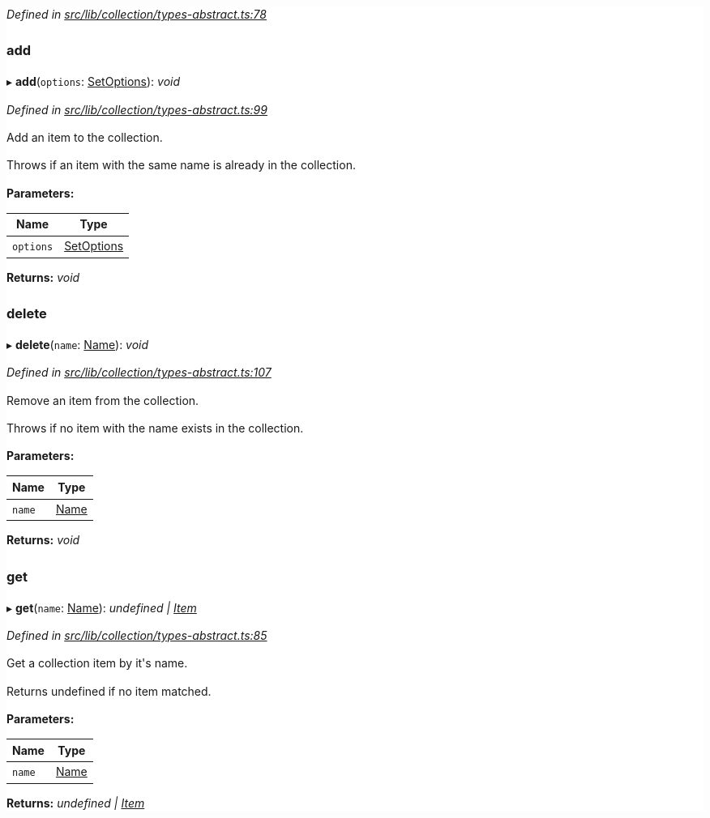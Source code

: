 *Defined in [src/lib/collection/types-abstract.ts:78](https://github.com/JuroOravec/i18n-util/blob/c9cd5a0/src/lib/collection/types-abstract.ts#L78)*

###  add

▸ **add**(`options`: [SetOptions](README.md#setoptions)): *void*

*Defined in [src/lib/collection/types-abstract.ts:99](https://github.com/JuroOravec/i18n-util/blob/c9cd5a0/src/lib/collection/types-abstract.ts#L99)*

Add an item to the collection.

Throws if an item with the same name is already in the collection.

**Parameters:**

Name | Type |
------ | ------ |
`options` | [SetOptions](README.md#setoptions) |

**Returns:** *void*

###  delete

▸ **delete**(`name`: [Name](README.md#name)): *void*

*Defined in [src/lib/collection/types-abstract.ts:107](https://github.com/JuroOravec/i18n-util/blob/c9cd5a0/src/lib/collection/types-abstract.ts#L107)*

Remove an item from the collection.

Throws if no item with the name exists in the collection.

**Parameters:**

Name | Type |
------ | ------ |
`name` | [Name](README.md#name) |

**Returns:** *void*

###  get

▸ **get**(`name`: [Name](README.md#name)): *undefined | [Item](README.md#item)*

*Defined in [src/lib/collection/types-abstract.ts:85](https://github.com/JuroOravec/i18n-util/blob/c9cd5a0/src/lib/collection/types-abstract.ts#L85)*

Get a collection item by it's name.

Returns undefined if no item matched.

**Parameters:**

Name | Type |
------ | ------ |
`name` | [Name](README.md#name) |

**Returns:** *undefined | [Item](README.md#item)*
